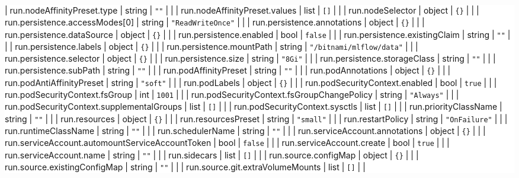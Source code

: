 | run.nodeAffinityPreset.type | string | `""` |  |
| run.nodeAffinityPreset.values | list | `[]` |  |
| run.nodeSelector | object | `{}` |  |
| run.persistence.accessModes[0] | string | `"ReadWriteOnce"` |  |
| run.persistence.annotations | object | `{}` |  |
| run.persistence.dataSource | object | `{}` |  |
| run.persistence.enabled | bool | `false` |  |
| run.persistence.existingClaim | string | `""` |  |
| run.persistence.labels | object | `{}` |  |
| run.persistence.mountPath | string | `"/bitnami/mlflow/data"` |  |
| run.persistence.selector | object | `{}` |  |
| run.persistence.size | string | `"8Gi"` |  |
| run.persistence.storageClass | string | `""` |  |
| run.persistence.subPath | string | `""` |  |
| run.podAffinityPreset | string | `""` |  |
| run.podAnnotations | object | `{}` |  |
| run.podAntiAffinityPreset | string | `"soft"` |  |
| run.podLabels | object | `{}` |  |
| run.podSecurityContext.enabled | bool | `true` |  |
| run.podSecurityContext.fsGroup | int | `1001` |  |
| run.podSecurityContext.fsGroupChangePolicy | string | `"Always"` |  |
| run.podSecurityContext.supplementalGroups | list | `[]` |  |
| run.podSecurityContext.sysctls | list | `[]` |  |
| run.priorityClassName | string | `""` |  |
| run.resources | object | `{}` |  |
| run.resourcesPreset | string | `"small"` |  |
| run.restartPolicy | string | `"OnFailure"` |  |
| run.runtimeClassName | string | `""` |  |
| run.schedulerName | string | `""` |  |
| run.serviceAccount.annotations | object | `{}` |  |
| run.serviceAccount.automountServiceAccountToken | bool | `false` |  |
| run.serviceAccount.create | bool | `true` |  |
| run.serviceAccount.name | string | `""` |  |
| run.sidecars | list | `[]` |  |
| run.source.configMap | object | `{}` |  |
| run.source.existingConfigMap | string | `""` |  |
| run.source.git.extraVolumeMounts | list | `[]` |  |